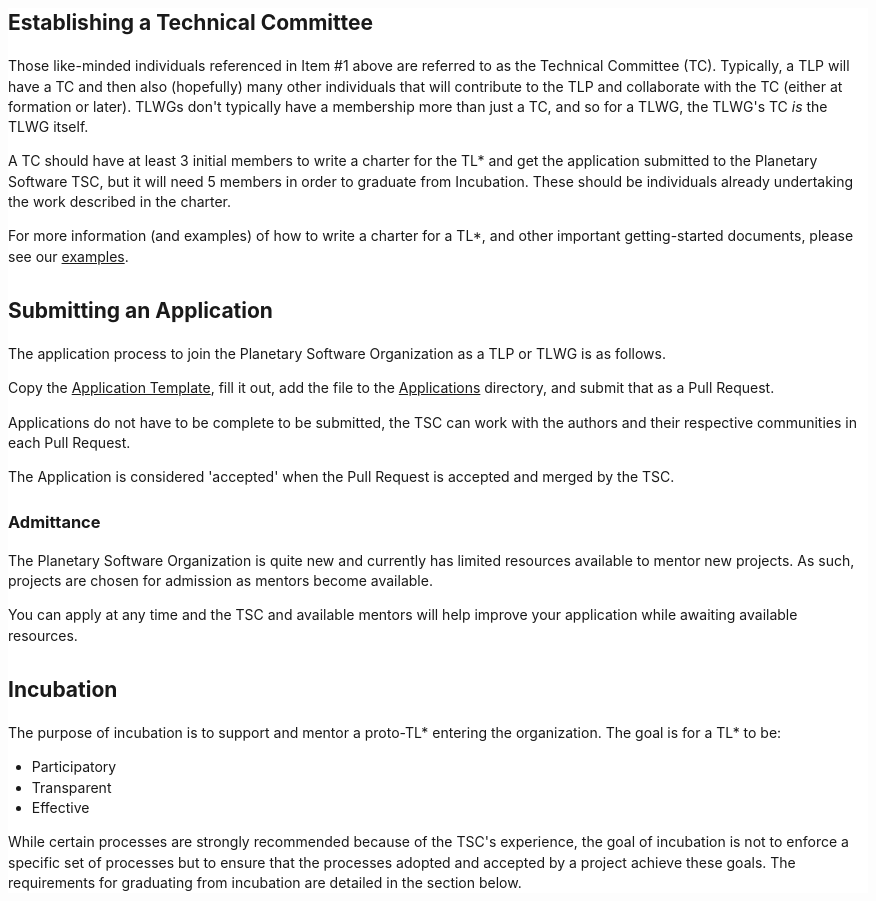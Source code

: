 
## Establishing a Technical Committee

Those like-minded individuals referenced in Item #1 above are 
referred to as the Technical Committee (TC).  Typically, a TLP will
have a TC and then also (hopefully) many other individuals that
will contribute to the TLP and collaborate with the TC (either at formation
or later).  TLWGs don't typically have a membership more than just
a TC, and so for a TLWG, the TLWG's TC *is* the TLWG itself.

A TC should have at least 3 initial members to write a charter for
the TL* and get the application submitted to the Planetary Software
TSC, but it will need 5 members in order to graduate from Incubation.
These should be individuals already undertaking the work described
in the charter.

For more information (and examples) of how to write a charter for a TL*,
and other important getting-started documents, please see our 
[examples](Bootstrap-Policies/).

## Submitting an Application

The application process to join the Planetary Software Organization
as a TLP or TLWG is as follows.

Copy the [Application Template](Applications/Template.md), fill
it out, add the file to the [Applications](Applications/)
directory, and submit that as a Pull Request.

Applications do not have to be complete to be submitted, the TSC
can work with the authors and their respective communities in each
Pull Request.

The Application is considered 'accepted' when the Pull Request is
accepted and merged by the TSC.

### Admittance
The Planetary Software Organization is quite new and currently has
limited resources available to mentor new projects. As such, projects
are chosen for admission as mentors become available.

You can apply at any time and the TSC and available mentors will
help improve your application while awaiting available resources.

## Incubation

The purpose of incubation is to support and mentor a proto-TL* entering the
organization. The goal is for a TL* to be:

* Participatory
* Transparent
* Effective

While certain processes are strongly recommended because of the
TSC's experience, the goal of incubation is not to enforce a specific
set of processes but to ensure that the processes adopted and
accepted by a project achieve these goals.  The requirements for
graduating from incubation are detailed in the section below.

